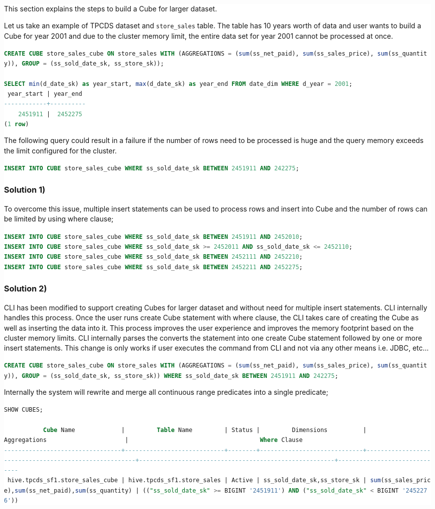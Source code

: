 This section explains the steps to build a Cube for larger dataset.

Let us take an example of TPCDS dataset and `store_sales` table. The table has 10 years worth of data and user wants to build a Cube for year 2001 
and due to the cluster memory limit, the entire data set for year 2001 cannot be processed at once.

```sql
CREATE CUBE store_sales_cube ON store_sales WITH (AGGREGATIONS = (sum(ss_net_paid), sum(ss_sales_price), sum(ss_quantity)), GROUP = (ss_sold_date_sk, ss_store_sk));

SELECT min(d_date_sk) as year_start, max(d_date_sk) as year_end FROM date_dim WHERE d_year = 2001;
 year_start | year_end 
------------+----------
    2451911 |  2452275 
(1 row)
```
The following query could result in a failure if the number of rows need to be processed is huge and the query memory exceeds 
the limit configured for the cluster.

```sql
INSERT INTO CUBE store_sales_cube WHERE ss_sold_date_sk BETWEEN 2451911 AND 242275; 
```

### Solution 1)
To overcome this issue, multiple insert statements can be used to process rows and insert into Cube and the number of rows can be limited by using where clause;

```sql
INSERT INTO CUBE store_sales_cube WHERE ss_sold_date_sk BETWEEN 2451911 AND 2452010;
INSERT INTO CUBE store_sales_cube WHERE ss_sold_date_sk >= 2452011 AND ss_sold_date_sk <= 2452110;
INSERT INTO CUBE store_sales_cube WHERE ss_sold_date_sk BETWEEN 2452111 AND 2452210;
INSERT INTO CUBE store_sales_cube WHERE ss_sold_date_sk BETWEEN 2452211 AND 2452275;
```

### Solution 2)
CLI has been modified to support creating Cubes for larger dataset and without need for multiple insert statements. CLI internally handles this process.
Once the user runs create Cube statement with where clause, the CLI takes care of creating the Cube as well as inserting the data into it. This process improves the user experience and
improves the memory footprint based on the cluster memory limits. CLI internally parses the converts the statement into one create Cube statement followed by 
one or more insert statements. This change is only works if user executes the command from CLI and not via any other means i.e. JDBC, etc...

```sql
CREATE CUBE store_sales_cube ON store_sales WITH (AGGREGATIONS = (sum(ss_net_paid), sum(ss_sales_price), sum(ss_quantity)), GROUP = (ss_sold_date_sk, ss_store_sk)) WHERE ss_sold_date_sk BETWEEN 2451911 AND 242275;
```

Internally the system will rewrite and merge all continuous range predicates into a single predicate;

```sql
SHOW CUBES;

           Cube Name             |         Table Name         | Status |         Dimensions          |                     Aggregations                      |                                     Where Clause                                     
---------------------------------+----------------------------+--------+-----------------------------+-------------------------------------------------------+-------------------------------------------------------+------------------------------
 hive.tpcds_sf1.store_sales_cube | hive.tpcds_sf1.store_sales | Active | ss_sold_date_sk,ss_store_sk | sum(ss_sales_price),sum(ss_net_paid),sum(ss_quantity) | (("ss_sold_date_sk" >= BIGINT '2451911') AND ("ss_sold_date_sk" < BIGINT '2452276')) 
```
